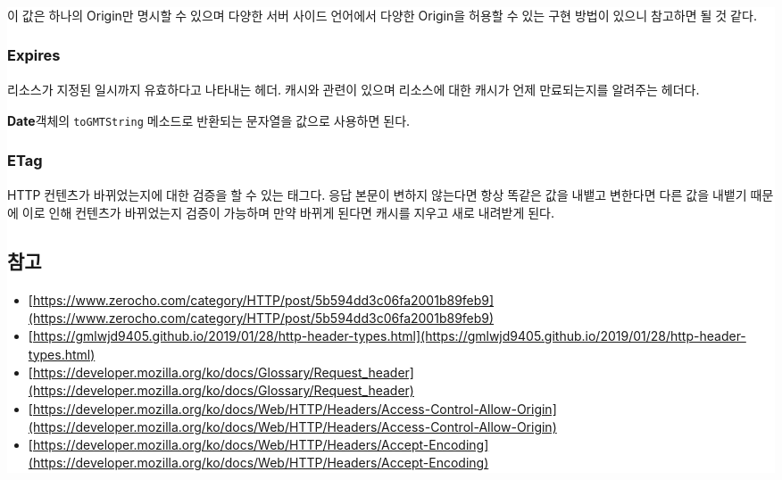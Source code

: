 이 값은 하나의 Origin만 명시할 수 있으며 다양한 서버 사이드 언어에서 다양한 Origin을 허용할 수 있는 구현 방법이 있으니 참고하면 될 것 같다.

### Expires

리소스가 지정된 일시까지 유효하다고 나타내는 헤더. 캐시와 관련이 있으며 리소스에 대한 캐시가 언제 만료되는지를 알려주는 헤더다.

**Date**객체의 `toGMTString` 메소드로 반환되는 문자열을 값으로 사용하면 된다.

### ETag

HTTP 컨텐츠가 바뀌었는지에 대한 검증을 할 수 있는 태그다. 응답 본문이 변하지 않는다면 항상 똑같은 값을 내뱉고 변한다면 다른 값을 내뱉기 때문에 이로 인해 컨텐츠가 바뀌었는지 검증이 가능하며 만약 바뀌게 된다면 캐시를 지우고 새로 내려받게 된다.

## 참고

- [https://www.zerocho.com/category/HTTP/post/5b594dd3c06fa2001b89feb9](https://www.zerocho.com/category/HTTP/post/5b594dd3c06fa2001b89feb9)
- [https://gmlwjd9405.github.io/2019/01/28/http-header-types.html](https://gmlwjd9405.github.io/2019/01/28/http-header-types.html)
- [https://developer.mozilla.org/ko/docs/Glossary/Request_header](https://developer.mozilla.org/ko/docs/Glossary/Request_header)
- [https://developer.mozilla.org/ko/docs/Web/HTTP/Headers/Access-Control-Allow-Origin](https://developer.mozilla.org/ko/docs/Web/HTTP/Headers/Access-Control-Allow-Origin)
- [https://developer.mozilla.org/ko/docs/Web/HTTP/Headers/Accept-Encoding](https://developer.mozilla.org/ko/docs/Web/HTTP/Headers/Accept-Encoding)

